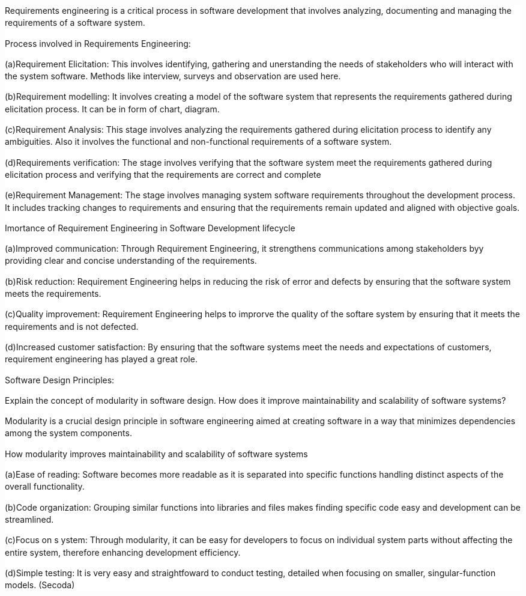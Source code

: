 Requirements engineering is a critical process in software development that involves analyzing, documenting and managing the requirements of a software system. 

Process involved in Requirements Engineering:

(a)Requirement Elicitation: This involves identifying, gathering and unerstanding the needs of stakeholders who will interact with the system software. Methods like interview, surveys and observation are used here.

(b)Requirement modelling: It involves creating a model of the software system that represents the requirements gathered during elicitation process. It can be in form of chart, diagram.

(c)Requirement Analysis: This stage involves analyzing the requirements gathered during elicitation process to identify any ambiguities. Also it involves the functional and non-functional requirements of a software system.

(d)Requirements verification: The stage involves verifying that the software system meet the requirements gathered during elicitation process and verifying that the requirements are correct and complete

(e)Requirement Management: The stage involves managing system software requirements throughout the development process. It includes tracking changes to requirements and ensuring that the requirements remain updated and aligned with objective goals.

Imortance of Requirement Engineering in Software Development lifecycle

(a)Improved communication: Through Requirement Engineering, it strengthens communications among stakeholders byy providing clear and concise understanding of the requirements.

(b)Risk reduction: Requirement Engineering helps in reducing the risk of error and defects by ensuring that the software system meets the requirements.

(c)Quality improvement: Requirement Engineering helps to improrve the quality of the softare system by ensuring that it meets the requirements and is not defected.

(d)Increased customer satisfaction: By ensuring that the software systems meet the needs and expectations of customers, requirement engineering has played a great role.

Software Design Principles:

Explain the concept of modularity in software design. How does it improve maintainability and scalability of software systems?

Modularity is a crucial design principle in software engineering aimed at creating software in a way that minimizes dependencies among the system components.

How modularity improves maintainability and scalability of software systems

(a)Ease of reading: Software becomes more readable as it is separated into specific functions handling distinct aspects of the overall functionality.

(b)Code organization: Grouping similar functions into libraries and files makes finding specific code easy and development can be streamlined.

(c)Focus on s ystem: Through modularity, it can be easy for developers to focus on individual system parts without affecting the entire system, therefore enhancing development efficiency.

(d)Simple testing: It is very easy and straightfoward to conduct testing, detailed when focusing on smaller, singular-function models. 
(Secoda)
